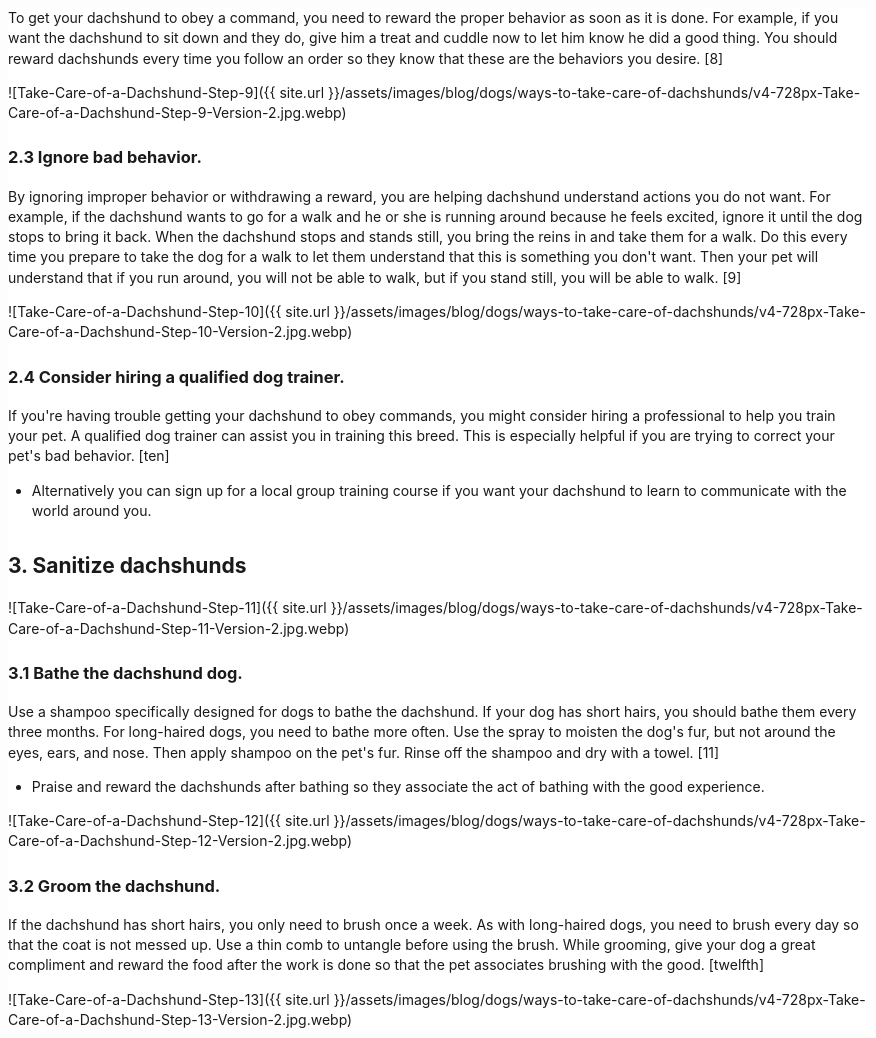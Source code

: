To get your dachshund to obey a command, you need to reward the proper behavior as soon as it is done. For example, if you want the dachshund to sit down and they do, give him a treat and cuddle now to let him know he did a good thing. You should reward dachshunds every time you follow an order so they know that these are the behaviors you desire. [8]

![Take-Care-of-a-Dachshund-Step-9]({{ site.url }}/assets/images/blog/dogs/ways-to-take-care-of-dachshunds/v4-728px-Take-Care-of-a-Dachshund-Step-9-Version-2.jpg.webp)

### 2.3 Ignore bad behavior. 

By ignoring improper behavior or withdrawing a reward, you are helping dachshund understand actions you do not want. For example, if the dachshund wants to go for a walk and he or she is running around because he feels excited, ignore it until the dog stops to bring it back. When the dachshund stops and stands still, you bring the reins in and take them for a walk. Do this every time you prepare to take the dog for a walk to let them understand that this is something you don't want. Then your pet will understand that if you run around, you will not be able to walk, but if you stand still, you will be able to walk. [9]

![Take-Care-of-a-Dachshund-Step-10]({{ site.url }}/assets/images/blog/dogs/ways-to-take-care-of-dachshunds/v4-728px-Take-Care-of-a-Dachshund-Step-10-Version-2.jpg.webp)

### 2.4 Consider hiring a qualified dog trainer. 

If you're having trouble getting your dachshund to obey commands, you might consider hiring a professional to help you train your pet. A qualified dog trainer can assist you in training this breed. This is especially helpful if you are trying to correct your pet's bad behavior. [ten]
- Alternatively you can sign up for a local group training course if you want your dachshund to learn to communicate with the world around you.

## 3. Sanitize dachshunds

![Take-Care-of-a-Dachshund-Step-11]({{ site.url }}/assets/images/blog/dogs/ways-to-take-care-of-dachshunds/v4-728px-Take-Care-of-a-Dachshund-Step-11-Version-2.jpg.webp)

### 3.1 Bathe the dachshund dog. 

Use a shampoo specifically designed for dogs to bathe the dachshund. If your dog has short hairs, you should bathe them every three months. For long-haired dogs, you need to bathe more often. Use the spray to moisten the dog's fur, but not around the eyes, ears, and nose. Then apply shampoo on the pet's fur. Rinse off the shampoo and dry with a towel. [11]
- Praise and reward the dachshunds after bathing so they associate the act of bathing with the good experience.

![Take-Care-of-a-Dachshund-Step-12]({{ site.url }}/assets/images/blog/dogs/ways-to-take-care-of-dachshunds/v4-728px-Take-Care-of-a-Dachshund-Step-12-Version-2.jpg.webp)

### 3.2 Groom the dachshund. 

If the dachshund has short hairs, you only need to brush once a week. As with long-haired dogs, you need to brush every day so that the coat is not messed up. Use a thin comb to untangle before using the brush. While grooming, give your dog a great compliment and reward the food after the work is done so that the pet associates brushing with the good. [twelfth]

![Take-Care-of-a-Dachshund-Step-13]({{ site.url }}/assets/images/blog/dogs/ways-to-take-care-of-dachshunds/v4-728px-Take-Care-of-a-Dachshund-Step-13-Version-2.jpg.webp)
